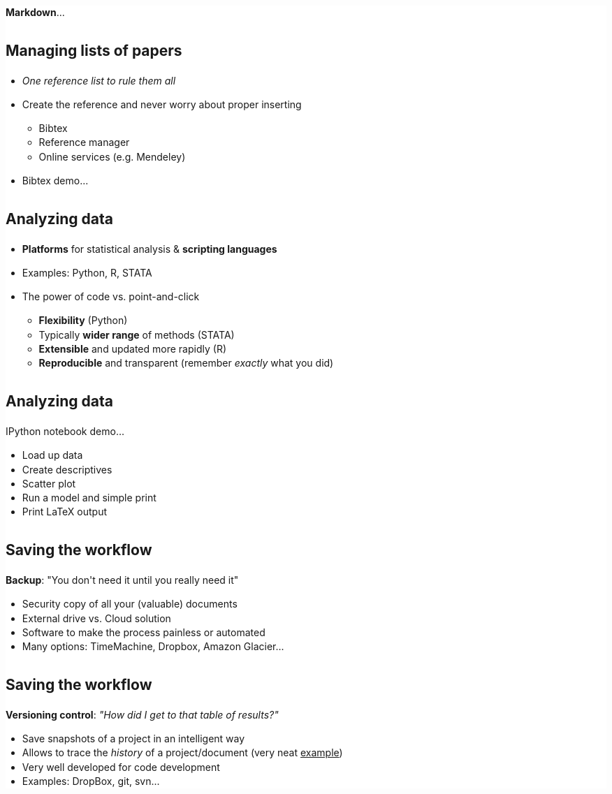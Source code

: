**Markdown**...

## Managing lists of papers

* *One reference list to rule them all*
* Create the reference and never worry about proper inserting

    * Bibtex
    * Reference manager
    * Online services (e.g. Mendeley)

* Bibtex demo...

## Analyzing data

* **Platforms** for statistical analysis & **scripting languages**
* Examples: Python, R, STATA
* The power of code vs. point-and-click

    * **Flexibility** (Python)
    * Typically **wider range** of methods (STATA)
    * **Extensible** and updated more rapidly (R)
    * **Reproducible** and transparent (remember *exactly* what you did)

## Analyzing data

IPython notebook demo...

* Load up data
* Create descriptives
* Scatter plot
* Run a model and simple print
* Print LaTeX output

## Saving the workflow

**Backup**: "You don't need it until you really need it"

* Security copy of all your (valuable) documents
* External drive vs. Cloud solution
* Software to make the process painless or automated
* Many options: TimeMachine, Dropbox, Amazon Glacier...

## Saving the workflow

**Versioning control**: *"How did I get to that table of results?"*

* Save snapshots of a project in an intelligent way
* Allows to trace the *history* of a project/document (very neat [example](http://flowingdata.com/2012/11/30/time-lapse-writing-of-a-research-paper))
* Very well developed for code development
* Examples: DropBox, git, svn...
